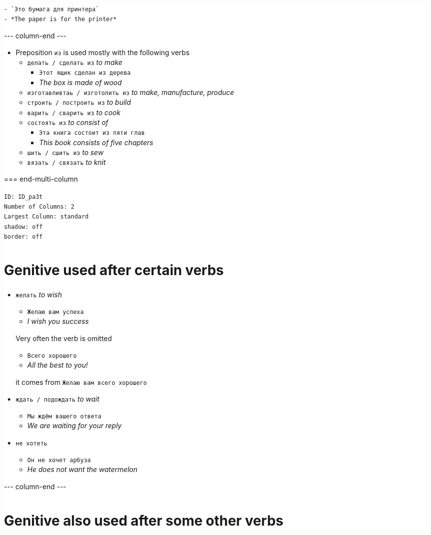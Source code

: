     - `Это бумага для принтера`
    - *The paper is for the printer*


--- column-end ---

- Preposition `из` is used mostly with the following verbs
    - `делать / сделать из` *to make*
        - `Этот ящик сделан из дерева`
        - *The box is made of wood*
    - `изготавливтаь / изготолить из` *to make, manufacture, produce*
    - `строить / построить из` *to build*
    - `варить / сварить из` *to cook*
    - `состоять из` *to consist of*
        - `Эта книга состоит из пяти глав`
        - *This book consists of five chapters*
    - `шить / сшить из` *to sew*
    - `вязать / связать` *to knit*


=== end-multi-column


```start-multi-column
ID: ID_pa3t
Number of Columns: 2
Largest Column: standard
shadow: off
border: off
```


# Genitive used after certain verbs

- `желать` *to wish*
    - `Желаю вам успеха`
    - *I wish you success*
    
    Very often the verb is omitted
    
    - `Всего хорошего`
    - *All the best to you!*
    
    it comes from `Желаю вам всего хорошего`
    
- `ждать / подождать` *to wait*
    - `Мы ждём вашего ответа`
    - *We are waiting for your reply*
- `не хотеть`
    - `Он не хочет арбуза`
    - *He does not want the watermelon*


--- column-end ---


# Genitive also used after some other verbs
